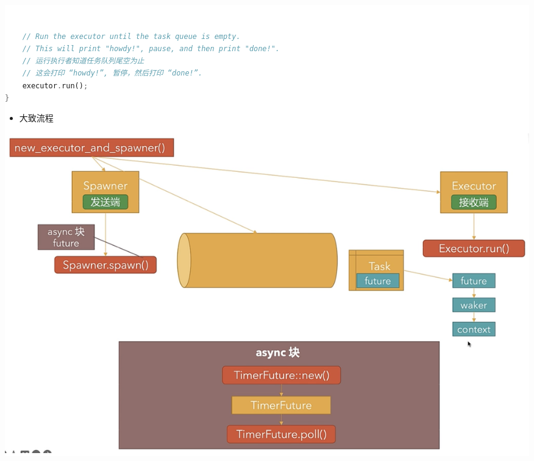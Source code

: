```rust


    // Run the executor until the task queue is empty.
    // This will print "howdy!", pause, and then print "done!".
    // 运行执行者知道任务队列尾空为止
    // 这会打印 “howdy!”, 暂停，然后打印 “done!”.
    executor.run();
}
```

* 大致流程

![image](/assets/images/rust/async_e_01.png)
